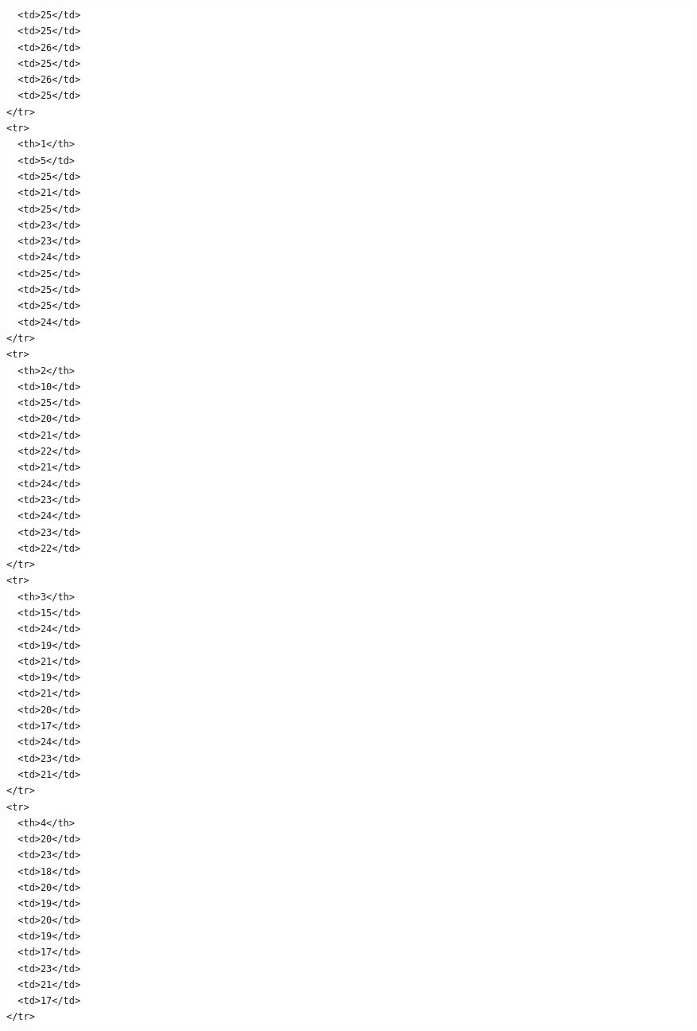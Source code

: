       <td>25</td>
      <td>25</td>
      <td>26</td>
      <td>25</td>
      <td>26</td>
      <td>25</td>
    </tr>
    <tr>
      <th>1</th>
      <td>5</td>
      <td>25</td>
      <td>21</td>
      <td>25</td>
      <td>23</td>
      <td>23</td>
      <td>24</td>
      <td>25</td>
      <td>25</td>
      <td>25</td>
      <td>24</td>
    </tr>
    <tr>
      <th>2</th>
      <td>10</td>
      <td>25</td>
      <td>20</td>
      <td>21</td>
      <td>22</td>
      <td>21</td>
      <td>24</td>
      <td>23</td>
      <td>24</td>
      <td>23</td>
      <td>22</td>
    </tr>
    <tr>
      <th>3</th>
      <td>15</td>
      <td>24</td>
      <td>19</td>
      <td>21</td>
      <td>19</td>
      <td>21</td>
      <td>20</td>
      <td>17</td>
      <td>24</td>
      <td>23</td>
      <td>21</td>
    </tr>
    <tr>
      <th>4</th>
      <td>20</td>
      <td>23</td>
      <td>18</td>
      <td>20</td>
      <td>19</td>
      <td>20</td>
      <td>19</td>
      <td>17</td>
      <td>23</td>
      <td>21</td>
      <td>17</td>
    </tr>
  </tbody>